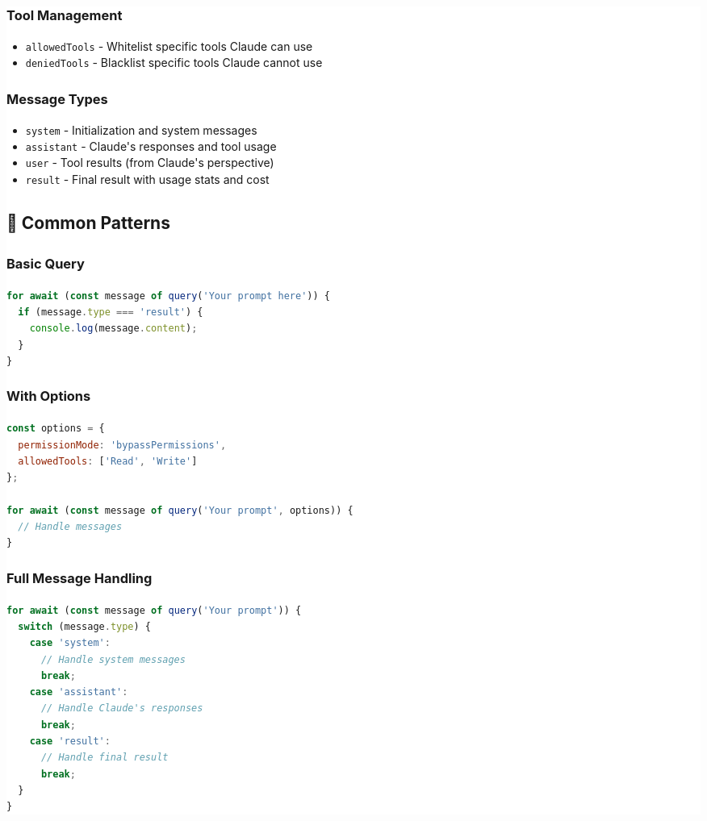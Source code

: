 ### Tool Management
- `allowedTools` - Whitelist specific tools Claude can use
- `deniedTools` - Blacklist specific tools Claude cannot use

### Message Types
- `system` - Initialization and system messages
- `assistant` - Claude's responses and tool usage
- `user` - Tool results (from Claude's perspective)
- `result` - Final result with usage stats and cost

## 📝 Common Patterns

### Basic Query
```javascript
for await (const message of query('Your prompt here')) {
  if (message.type === 'result') {
    console.log(message.content);
  }
}
```

### With Options
```javascript
const options = {
  permissionMode: 'bypassPermissions',
  allowedTools: ['Read', 'Write']
};

for await (const message of query('Your prompt', options)) {
  // Handle messages
}
```

### Full Message Handling
```javascript
for await (const message of query('Your prompt')) {
  switch (message.type) {
    case 'system':
      // Handle system messages
      break;
    case 'assistant':
      // Handle Claude's responses
      break;
    case 'result':
      // Handle final result
      break;
  }
}
```
